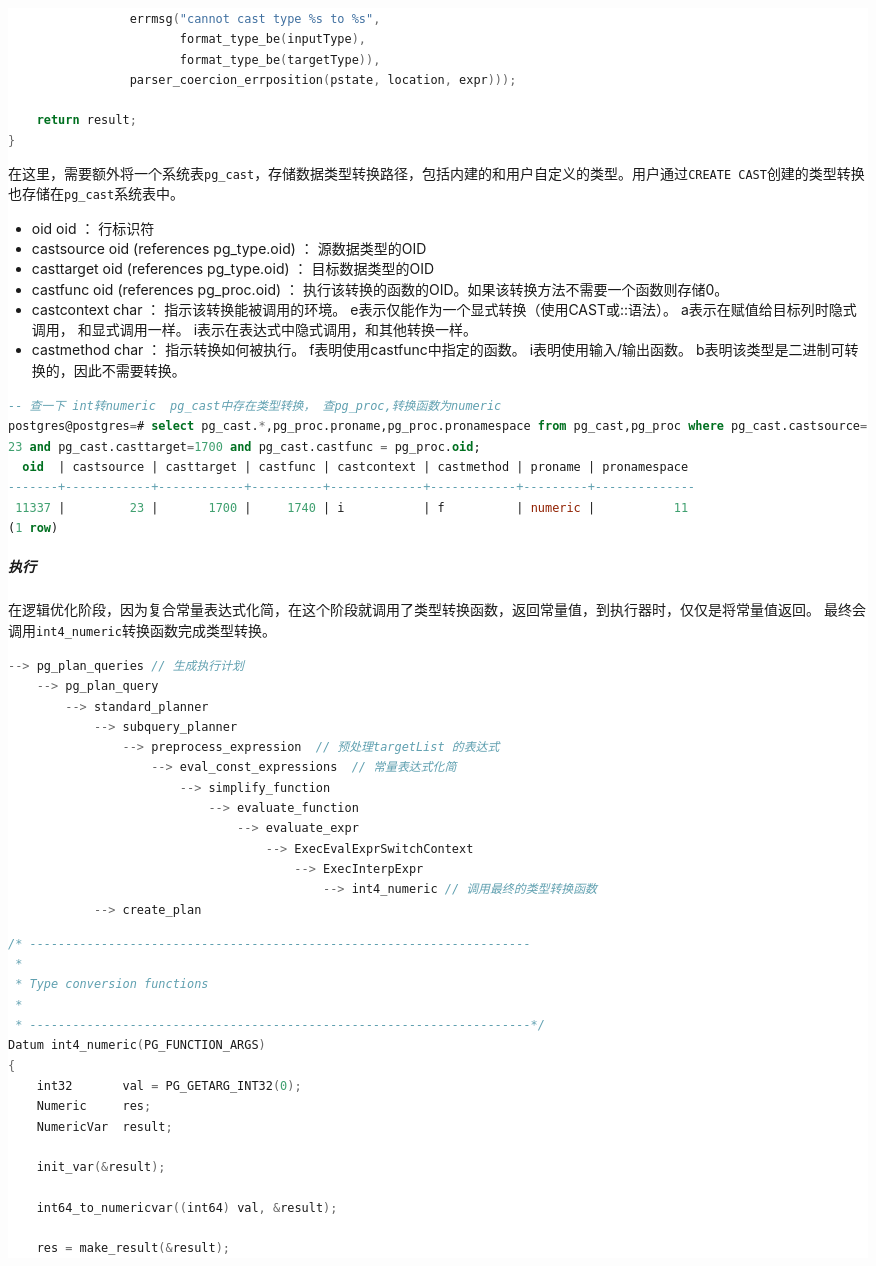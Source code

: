 ```c++
				 errmsg("cannot cast type %s to %s",
						format_type_be(inputType),
						format_type_be(targetType)),
				 parser_coercion_errposition(pstate, location, expr)));

	return result;
}
```

在这里，需要额外将一个系统表`pg_cast`，存储数据类型转换路径，包括内建的和用户自定义的类型。用户通过`CREATE CAST`创建的类型转换也存储在`pg_cast`系统表中。

- oid oid  ： 行标识符
- castsource oid (references pg_type.oid) ： 源数据类型的OID
- casttarget oid (references pg_type.oid) ： 目标数据类型的OID
- castfunc oid (references pg_proc.oid) ： 执行该转换的函数的OID。如果该转换方法不需要一个函数则存储0。
- castcontext char ： 指示该转换能被调用的环境。 e表示仅能作为一个显式转换（使用CAST或::语法）。 a表示在赋值给目标列时隐式调用， 和显式调用一样。 i表示在表达式中隐式调用，和其他转换一样。
- castmethod char ： 指示转换如何被执行。 f表明使用castfunc中指定的函数。 i表明使用输入/输出函数。 b表明该类型是二进制可转换的，因此不需要转换。
```sql
-- 查一下 int转numeric  pg_cast中存在类型转换， 查pg_proc,转换函数为numeric
postgres@postgres=# select pg_cast.*,pg_proc.proname,pg_proc.pronamespace from pg_cast,pg_proc where pg_cast.castsource=23 and pg_cast.casttarget=1700 and pg_cast.castfunc = pg_proc.oid;
  oid  | castsource | casttarget | castfunc | castcontext | castmethod | proname | pronamespace 
-------+------------+------------+----------+-------------+------------+---------+--------------
 11337 |         23 |       1700 |     1740 | i           | f          | numeric |           11
(1 row)
```

##### 执行

在逻辑优化阶段，因为复合常量表达式化简，在这个阶段就调用了类型转换函数，返回常量值，到执行器时，仅仅是将常量值返回。
最终会调用`int4_numeric`转换函数完成类型转换。
```c++
--> pg_plan_queries // 生成执行计划
    --> pg_plan_query
        --> standard_planner
            --> subquery_planner
                --> preprocess_expression  // 预处理targetList 的表达式
                    --> eval_const_expressions  // 常量表达式化简
                        --> simplify_function
                            --> evaluate_function
                                --> evaluate_expr
                                    --> ExecEvalExprSwitchContext
                                        --> ExecInterpExpr
                                            --> int4_numeric // 调用最终的类型转换函数
            --> create_plan
```
```c++
/* ----------------------------------------------------------------------
 *
 * Type conversion functions
 *
 * ----------------------------------------------------------------------*/
Datum int4_numeric(PG_FUNCTION_ARGS)
{
	int32		val = PG_GETARG_INT32(0);
	Numeric		res;
	NumericVar	result;

	init_var(&result);

	int64_to_numericvar((int64) val, &result);

	res = make_result(&result);

```